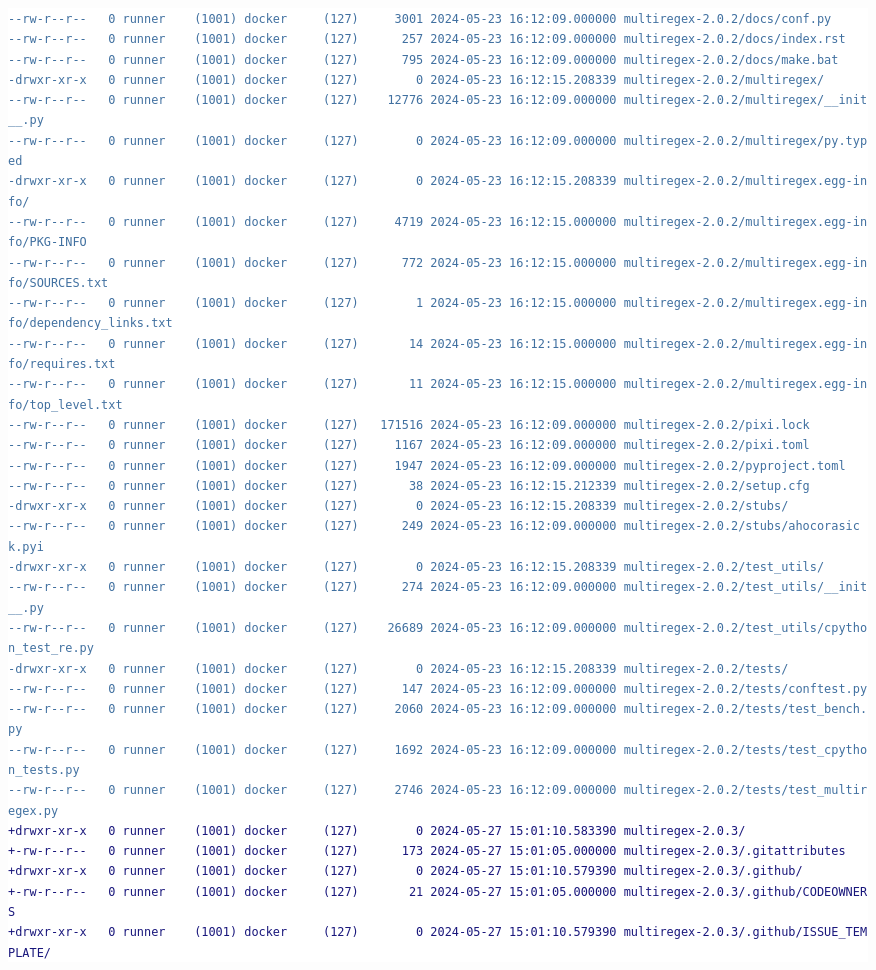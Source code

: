 ```diff
--rw-r--r--   0 runner    (1001) docker     (127)     3001 2024-05-23 16:12:09.000000 multiregex-2.0.2/docs/conf.py
--rw-r--r--   0 runner    (1001) docker     (127)      257 2024-05-23 16:12:09.000000 multiregex-2.0.2/docs/index.rst
--rw-r--r--   0 runner    (1001) docker     (127)      795 2024-05-23 16:12:09.000000 multiregex-2.0.2/docs/make.bat
-drwxr-xr-x   0 runner    (1001) docker     (127)        0 2024-05-23 16:12:15.208339 multiregex-2.0.2/multiregex/
--rw-r--r--   0 runner    (1001) docker     (127)    12776 2024-05-23 16:12:09.000000 multiregex-2.0.2/multiregex/__init__.py
--rw-r--r--   0 runner    (1001) docker     (127)        0 2024-05-23 16:12:09.000000 multiregex-2.0.2/multiregex/py.typed
-drwxr-xr-x   0 runner    (1001) docker     (127)        0 2024-05-23 16:12:15.208339 multiregex-2.0.2/multiregex.egg-info/
--rw-r--r--   0 runner    (1001) docker     (127)     4719 2024-05-23 16:12:15.000000 multiregex-2.0.2/multiregex.egg-info/PKG-INFO
--rw-r--r--   0 runner    (1001) docker     (127)      772 2024-05-23 16:12:15.000000 multiregex-2.0.2/multiregex.egg-info/SOURCES.txt
--rw-r--r--   0 runner    (1001) docker     (127)        1 2024-05-23 16:12:15.000000 multiregex-2.0.2/multiregex.egg-info/dependency_links.txt
--rw-r--r--   0 runner    (1001) docker     (127)       14 2024-05-23 16:12:15.000000 multiregex-2.0.2/multiregex.egg-info/requires.txt
--rw-r--r--   0 runner    (1001) docker     (127)       11 2024-05-23 16:12:15.000000 multiregex-2.0.2/multiregex.egg-info/top_level.txt
--rw-r--r--   0 runner    (1001) docker     (127)   171516 2024-05-23 16:12:09.000000 multiregex-2.0.2/pixi.lock
--rw-r--r--   0 runner    (1001) docker     (127)     1167 2024-05-23 16:12:09.000000 multiregex-2.0.2/pixi.toml
--rw-r--r--   0 runner    (1001) docker     (127)     1947 2024-05-23 16:12:09.000000 multiregex-2.0.2/pyproject.toml
--rw-r--r--   0 runner    (1001) docker     (127)       38 2024-05-23 16:12:15.212339 multiregex-2.0.2/setup.cfg
-drwxr-xr-x   0 runner    (1001) docker     (127)        0 2024-05-23 16:12:15.208339 multiregex-2.0.2/stubs/
--rw-r--r--   0 runner    (1001) docker     (127)      249 2024-05-23 16:12:09.000000 multiregex-2.0.2/stubs/ahocorasick.pyi
-drwxr-xr-x   0 runner    (1001) docker     (127)        0 2024-05-23 16:12:15.208339 multiregex-2.0.2/test_utils/
--rw-r--r--   0 runner    (1001) docker     (127)      274 2024-05-23 16:12:09.000000 multiregex-2.0.2/test_utils/__init__.py
--rw-r--r--   0 runner    (1001) docker     (127)    26689 2024-05-23 16:12:09.000000 multiregex-2.0.2/test_utils/cpython_test_re.py
-drwxr-xr-x   0 runner    (1001) docker     (127)        0 2024-05-23 16:12:15.208339 multiregex-2.0.2/tests/
--rw-r--r--   0 runner    (1001) docker     (127)      147 2024-05-23 16:12:09.000000 multiregex-2.0.2/tests/conftest.py
--rw-r--r--   0 runner    (1001) docker     (127)     2060 2024-05-23 16:12:09.000000 multiregex-2.0.2/tests/test_bench.py
--rw-r--r--   0 runner    (1001) docker     (127)     1692 2024-05-23 16:12:09.000000 multiregex-2.0.2/tests/test_cpython_tests.py
--rw-r--r--   0 runner    (1001) docker     (127)     2746 2024-05-23 16:12:09.000000 multiregex-2.0.2/tests/test_multiregex.py
+drwxr-xr-x   0 runner    (1001) docker     (127)        0 2024-05-27 15:01:10.583390 multiregex-2.0.3/
+-rw-r--r--   0 runner    (1001) docker     (127)      173 2024-05-27 15:01:05.000000 multiregex-2.0.3/.gitattributes
+drwxr-xr-x   0 runner    (1001) docker     (127)        0 2024-05-27 15:01:10.579390 multiregex-2.0.3/.github/
+-rw-r--r--   0 runner    (1001) docker     (127)       21 2024-05-27 15:01:05.000000 multiregex-2.0.3/.github/CODEOWNERS
+drwxr-xr-x   0 runner    (1001) docker     (127)        0 2024-05-27 15:01:10.579390 multiregex-2.0.3/.github/ISSUE_TEMPLATE/
```